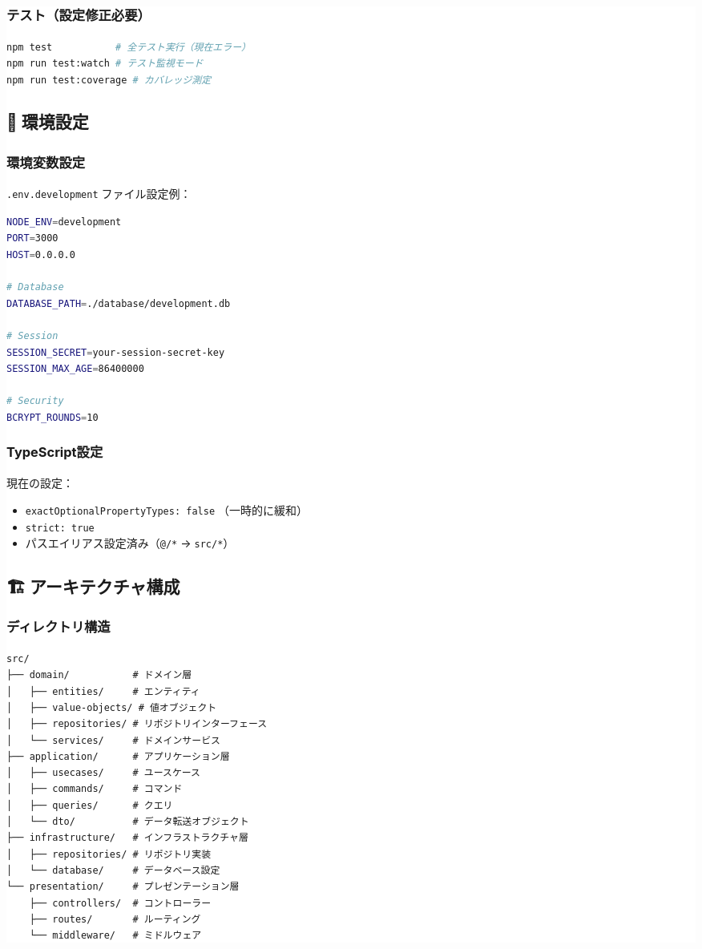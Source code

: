 ### テスト（設定修正必要）
```bash
npm test           # 全テスト実行（現在エラー）
npm run test:watch # テスト監視モード
npm run test:coverage # カバレッジ測定
```

## 🔧 環境設定

### 環境変数設定

`.env.development` ファイル設定例：
```bash
NODE_ENV=development
PORT=3000
HOST=0.0.0.0

# Database
DATABASE_PATH=./database/development.db

# Session
SESSION_SECRET=your-session-secret-key
SESSION_MAX_AGE=86400000

# Security
BCRYPT_ROUNDS=10
```

### TypeScript設定

現在の設定：
- `exactOptionalPropertyTypes: false` （一時的に緩和）
- `strict: true`
- パスエイリアス設定済み（`@/*` → `src/*`）

## 🏗️ アーキテクチャ構成

### ディレクトリ構造
```
src/
├── domain/           # ドメイン層
│   ├── entities/     # エンティティ
│   ├── value-objects/ # 値オブジェクト
│   ├── repositories/ # リポジトリインターフェース
│   └── services/     # ドメインサービス
├── application/      # アプリケーション層
│   ├── usecases/     # ユースケース
│   ├── commands/     # コマンド
│   ├── queries/      # クエリ
│   └── dto/          # データ転送オブジェクト
├── infrastructure/   # インフラストラクチャ層
│   ├── repositories/ # リポジトリ実装
│   └── database/     # データベース設定
└── presentation/     # プレゼンテーション層
    ├── controllers/  # コントローラー
    ├── routes/       # ルーティング
    └── middleware/   # ミドルウェア
```
